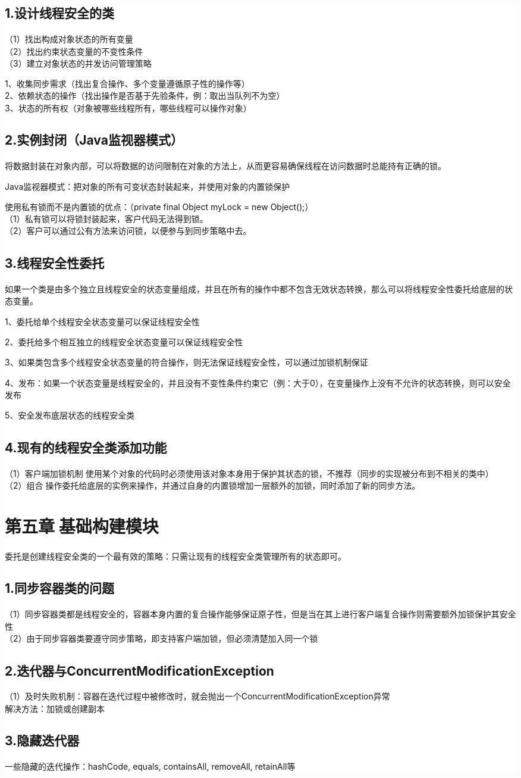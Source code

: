 
<h2>1.设计线程安全的类</h2>
（1）找出构成对象状态的所有变量</br>
（2）找出约束状态变量的不变性条件</br>
（3）建立对象状态的并发访问管理策略</br>

1、收集同步需求（找出复合操作、多个变量遵循原子性的操作等）</br>
2、依赖状态的操作（找出操作是否基于先验条件，例：取出当队列不为空）</br>
3、状态的所有权（对象被哪些线程所有，哪些线程可以操作对象）</br>

<h2>2.实例封闭（Java监视器模式）</h2>
将数据封装在对象内部，可以将数据的访问限制在对象的方法上，从而更容易确保线程在访问数据时总能持有正确的锁。

Java监视器模式：把对象的所有可变状态封装起来，并使用对象的内置锁保护</br>

使用私有锁而不是内置锁的优点：（private final Object myLock = new Object();） </br>
（1）私有锁可以将锁封装起来，客户代码无法得到锁。</br>
（2）客户可以通过公有方法来访问锁，以便参与到同步策略中去。</br>



<h2>3.线程安全性委托</h2>
如果一个类是由多个独立且线程安全的状态变量组成，并且在所有的操作中都不包含无效状态转换，那么可以将线程安全性委托给底层的状态变量。

1、委托给单个线程安全状态变量可以保证线程安全性</br>

2、委托给多个相互独立的线程安全状态变量可以保证线程安全性</br>

3、如果类包含多个线程安全状态变量的符合操作，则无法保证线程安全性，可以通过加锁机制保证</br>

4、发布：如果一个状态变量是线程安全的，并且没有不变性条件约束它（例：大于0），在变量操作上没有不允许的状态转换，则可以安全发布</br>

5、安全发布底层状态的线程安全类</br>


<h2>4.现有的线程安全类添加功能</h2>
（1）客户端加锁机制
使用某个对象的代码时必须使用该对象本身用于保护其状态的锁，不推荐（同步的实现被分布到不相关的类中）</br>
（2）组合
操作委托给底层的实例来操作，并通过自身的内置锁增加一层额外的加锁，同时添加了新的同步方法。
</br>



<h1>第五章  基础构建模块</h1>

委托是创建线程安全类的一个最有效的策略：只需让现有的线程安全类管理所有的状态即可。</br>

<h2>1.同步容器类的问题</h2>
（1）同步容器类都是线程安全的，容器本身内置的复合操作能够保证原子性，但是当在其上进行客户端复合操作则需要额外加锁保护其安全性</br>
（2）由于同步容器类要遵守同步策略，即支持客户端加锁，但必须清楚加入同一个锁</br>


<h2>2.迭代器与ConcurrentModificationException</h2>
（1）及时失败机制：容器在迭代过程中被修改时，就会抛出一个ConcurrentModificationException异常
</br>
     解决方法：加锁或创建副本</br>

<h2>3.隐藏迭代器</h2>
一些隐藏的迭代操作：hashCode, equals, containsAll, removeAll, retainAll等

